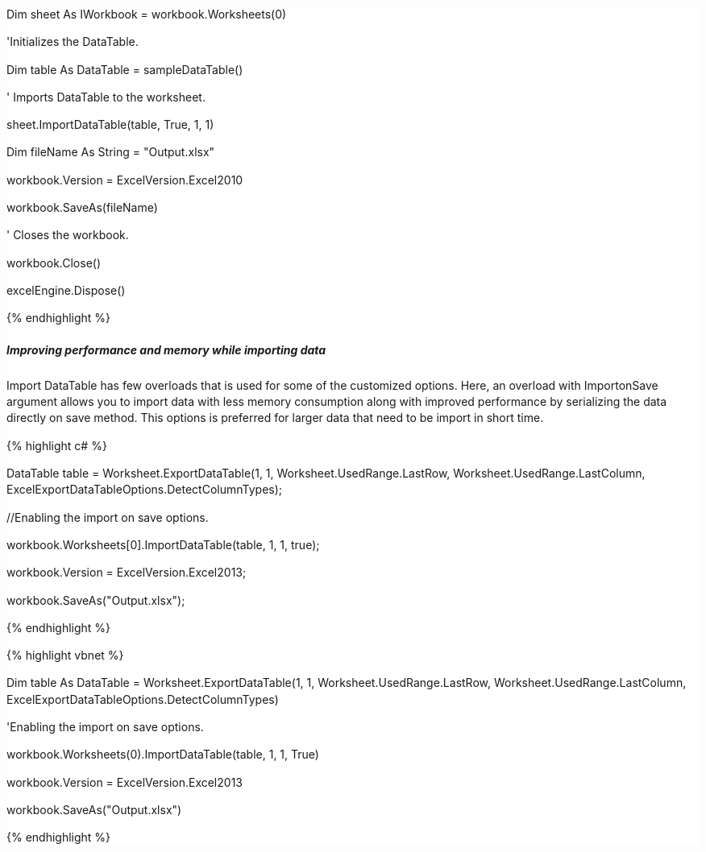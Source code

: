 
Dim sheet As IWorkbook = workbook.Worksheets(0)



'Initializes the DataTable.

Dim table As DataTable = sampleDataTable()



' Imports DataTable to the worksheet.

sheet.ImportDataTable(table, True, 1, 1)



Dim fileName As String = "Output.xlsx"

workbook.Version = ExcelVersion.Excel2010

workbook.SaveAs(fileName)



' Closes the workbook.

workbook.Close()

excelEngine.Dispose()

{% endhighlight %}


##### Improving performance and memory while importing data

Import DataTable has few overloads that is used for some of the customized options. Here, an overload with ImportonSave argument allows you to import data with less memory consumption along with improved performance by serializing the data directly on save method. This options is preferred for larger data that need to be import in short time.

{% highlight c# %}


DataTable table = Worksheet.ExportDataTable(1, 1, Worksheet.UsedRange.LastRow, Worksheet.UsedRange.LastColumn, ExcelExportDataTableOptions.DetectColumnTypes);



//Enabling the import on save options.

workbook.Worksheets[0].ImportDataTable(table, 1, 1, true);



workbook.Version = ExcelVersion.Excel2013;



workbook.SaveAs("Output.xlsx");


{% endhighlight %}


{% highlight vbnet %}



Dim table As DataTable = Worksheet.ExportDataTable(1, 1, Worksheet.UsedRange.LastRow, Worksheet.UsedRange.LastColumn, ExcelExportDataTableOptions.DetectColumnTypes)



'Enabling the import on save options.

workbook.Worksheets(0).ImportDataTable(table, 1, 1, True)



workbook.Version = ExcelVersion.Excel2013



workbook.SaveAs("Output.xlsx")

{% endhighlight %}
